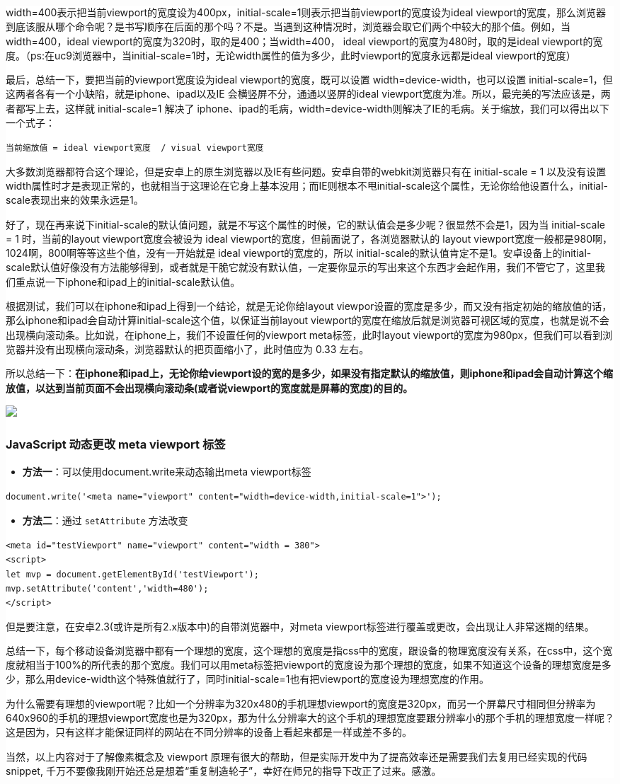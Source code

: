 width=400表示把当前viewport的宽度设为400px，initial-scale=1则表示把当前viewport的宽度设为ideal viewport的宽度，那么浏览器到底该服从哪个命令呢？是书写顺序在后面的那个吗？不是。当遇到这种情况时，浏览器会取它们两个中较大的那个值。例如，当width=400，ideal viewport的宽度为320时，取的是400；当width=400， ideal viewport的宽度为480时，取的是ideal viewport的宽度。（ps:在uc9浏览器中，当initial-scale=1时，无论width属性的值为多少，此时viewport的宽度永远都是ideal viewport的宽度）

最后，总结一下，要把当前的viewport宽度设为ideal viewport的宽度，既可以设置 width=device-width，也可以设置 initial-scale=1，但这两者各有一个小缺陷，就是iphone、ipad以及IE 会横竖屏不分，通通以竖屏的ideal viewport宽度为准。所以，最完美的写法应该是，两者都写上去，这样就 initial-scale=1 解决了 iphone、ipad的毛病，width=device-width则解决了IE的毛病。关于缩放，我们可以得出以下一个式子：

```
当前缩放值 = ideal viewport宽度  / visual viewport宽度
```

大多数浏览器都符合这个理论，但是安卓上的原生浏览器以及IE有些问题。安卓自带的webkit浏览器只有在 initial-scale = 1 以及没有设置width属性时才是表现正常的，也就相当于这理论在它身上基本没用；而IE则根本不甩initial-scale这个属性，无论你给他设置什么，initial-scale表现出来的效果永远是1。

好了，现在再来说下initial-scale的默认值问题，就是不写这个属性的时候，它的默认值会是多少呢？很显然不会是1，因为当 initial-scale = 1 时，当前的layout viewport宽度会被设为 ideal viewport的宽度，但前面说了，各浏览器默认的 layout viewport宽度一般都是980啊，1024啊，800啊等等这些个值，没有一开始就是 ideal viewport的宽度的，所以 initial-scale的默认值肯定不是1。安卓设备上的initial-scale默认值好像没有方法能够得到，或者就是干脆它就没有默认值，一定要你显示的写出来这个东西才会起作用，我们不管它了，这里我们重点说一下iphone和ipad上的initial-scale默认值。

根据测试，我们可以在iphone和ipad上得到一个结论，就是无论你给layout viewpor设置的宽度是多少，而又没有指定初始的缩放值的话，那么iphone和ipad会自动计算initial-scale这个值，以保证当前layout viewport的宽度在缩放后就是浏览器可视区域的宽度，也就是说不会出现横向滚动条。比如说，在iphone上，我们不设置任何的viewport meta标签，此时layout viewport的宽度为980px，但我们可以看到浏览器并没有出现横向滚动条，浏览器默认的把页面缩小了，此时值应为 0.33 左右。

所以总结一下：**在iphone和ipad上，无论你给viewport设的宽的是多少，如果没有指定默认的缩放值，则iphone和ipad会自动计算这个缩放值，以达到当前页面不会出现横向滚动条(或者说viewport的宽度就是屏幕的宽度)的目的。**

![](/assets/in-post/2017-07-09-Device-Viewport-and-Pixel-Introduction-7.png )

### JavaScript 动态更改 meta viewport 标签

* **方法一**：可以使用document.write来动态输出meta viewport标签

```
document.write('<meta name="viewport" content="width=device-width,initial-scale=1">');
```

* **方法二**：通过 `setAttribute` 方法改变

```
<meta id="testViewport" name="viewport" content="width = 380">
<script>
let mvp = document.getElementById('testViewport');
mvp.setAttribute('content','width=480');
</script>
```

但是要注意，在安卓2.3(或许是所有2.x版本中)的自带浏览器中，对meta viewport标签进行覆盖或更改，会出现让人非常迷糊的结果。

总结一下，每个移动设备浏览器中都有一个理想的宽度，这个理想的宽度是指css中的宽度，跟设备的物理宽度没有关系，在css中，这个宽度就相当于100%的所代表的那个宽度。我们可以用meta标签把viewport的宽度设为那个理想的宽度，如果不知道这个设备的理想宽度是多少，那么用device-width这个特殊值就行了，同时initial-scale=1也有把viewport的宽度设为理想宽度的作用。

为什么需要有理想的viewport呢？比如一个分辨率为320x480的手机理想viewport的宽度是320px，而另一个屏幕尺寸相同但分辨率为640x960的手机的理想viewport宽度也是为320px，那为什么分辨率大的这个手机的理想宽度要跟分辨率小的那个手机的理想宽度一样呢？这是因为，只有这样才能保证同样的网站在不同分辨率的设备上看起来都是一样或差不多的。

当然，以上内容对于了解像素概念及 viewport 原理有很大的帮助，但是实际开发中为了提高效率还是需要我们去复用已经实现的代码 snippet, 千万不要像我刚开始还总是想着“重复制造轮子”，幸好在师兄的指导下改正了过来。感激。
